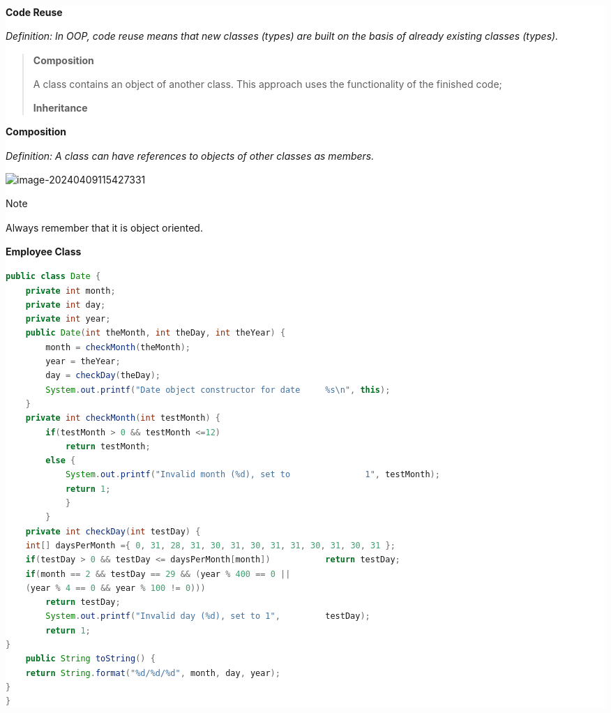 **Code Reuse**

*Definition: In OOP, code reuse means that new classes (types) are  built on the basis of already existing classes (types).*

> **Composition**
>
> A class contains an object of another class.  This approach uses the functionality of the finished code;
>
> **Inheritance**

**Composition**

*Definition: A class can have references to objects of other classes as  members.*

![image-20240409115427331](C:\Users\孙璟琦\AppData\Roaming\Typora\typora-user-images\image-20240409115427331.png)

> [!NOTE]
>
> Always remember that it is object oriented.

**Employee Class**

```java
public class Date {
	private int month;
	private int day;
	private int year;
    public Date(int theMonth, int theDay, int theYear) {
 		month = checkMonth(theMonth);
 		year = theYear;
 		day = checkDay(theDay);
 		System.out.printf("Date object constructor for date 	%s\n", this);
	}
	private int checkMonth(int testMonth) {
 		if(testMonth > 0 && testMonth <=12)
            return testMonth;
 		else {
 			System.out.printf("Invalid month (%d), set to 				1", testMonth);
 			return 1;
 			}
		}
    private int checkDay(int testDay) { 
 	int[] daysPerMonth ={ 0, 31, 28, 31, 30, 31, 30, 31, 31, 30, 31, 30, 31 };
 	if(testDay > 0 && testDay <= daysPerMonth[month]) 			return testDay;
 	if(month == 2 && testDay == 29 && (year % 400 == 0 || 
 	(year % 4 == 0 && year % 100 != 0)))
 		return testDay;
 		System.out.printf("Invalid day (%d), set to 1", 		testDay);
 		return 1;
}
	public String toString() { 
 	return String.format("%d/%d/%d", month, day, year);
}
}
```
